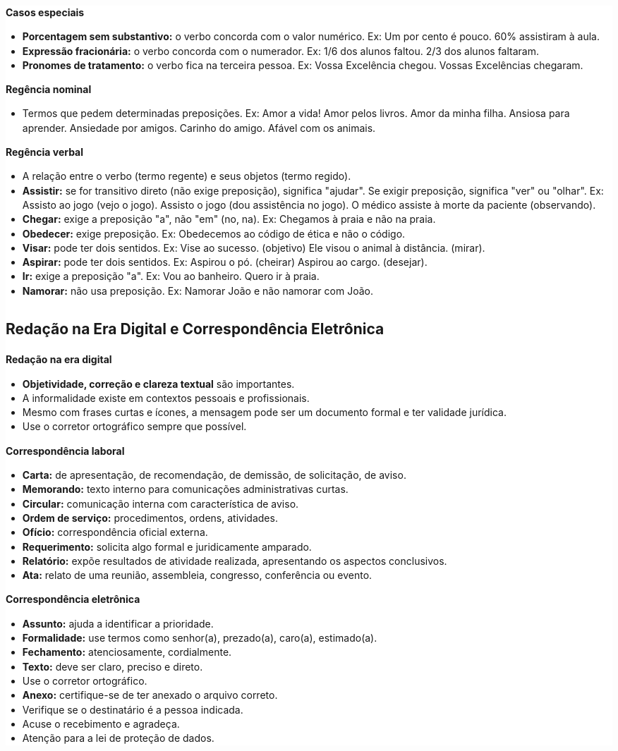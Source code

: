 **Casos especiais**
* **Porcentagem sem substantivo:** o verbo concorda com o valor numérico. Ex: Um por cento é pouco. 60% assistiram à aula.
* **Expressão fracionária:** o verbo concorda com o numerador. Ex: 1/6 dos alunos faltou. 2/3 dos alunos faltaram.
* **Pronomes de tratamento:** o verbo fica na terceira pessoa. Ex: Vossa Excelência chegou. Vossas Excelências chegaram.

**Regência nominal**
* Termos que pedem determinadas preposições. Ex: Amor a vida! Amor pelos livros. Amor da minha filha. Ansiosa para aprender. Ansiedade por amigos. Carinho do amigo. Afável com os animais.

**Regência verbal**
* A relação entre o verbo (termo regente) e seus objetos (termo regido).
* **Assistir:** se for transitivo direto (não exige preposição), significa "ajudar". Se exigir preposição, significa "ver" ou "olhar". Ex: Assisto ao jogo (vejo o jogo). Assisto o jogo (dou assistência no jogo). O médico assiste à morte da paciente (observando).
* **Chegar:** exige a preposição "a", não "em" (no, na). Ex: Chegamos à praia e não na praia.
* **Obedecer:** exige preposição. Ex: Obedecemos ao código de ética e não o código.
* **Visar:** pode ter dois sentidos. Ex: Vise ao sucesso. (objetivo) Ele visou o animal à distância. (mirar).
* **Aspirar:** pode ter dois sentidos. Ex: Aspirou o pó. (cheirar) Aspirou ao cargo. (desejar).
* **Ir:** exige a preposição "a". Ex: Vou ao banheiro. Quero ir à praia.
* **Namorar:** não usa preposição. Ex: Namorar João e não namorar com João.

## Redação na Era Digital e Correspondência Eletrônica

**Redação na era digital**
* **Objetividade, correção e clareza textual** são importantes.
* A informalidade existe em contextos pessoais e profissionais.
* Mesmo com frases curtas e ícones, a mensagem pode ser um documento formal e ter validade jurídica.
* Use o corretor ortográfico sempre que possível.

**Correspondência laboral**
* **Carta:** de apresentação, de recomendação, de demissão, de solicitação, de aviso.
* **Memorando:** texto interno para comunicações administrativas curtas.
* **Circular:** comunicação interna com característica de aviso.
* **Ordem de serviço:** procedimentos, ordens, atividades.
* **Ofício:** correspondência oficial externa.
* **Requerimento:** solicita algo formal e juridicamente amparado.
* **Relatório:** expõe resultados de atividade realizada, apresentando os aspectos conclusivos.
* **Ata:** relato de uma reunião, assembleia, congresso, conferência ou evento.

**Correspondência eletrônica**
* **Assunto:** ajuda a identificar a prioridade.
* **Formalidade:** use termos como senhor(a), prezado(a), caro(a), estimado(a).
* **Fechamento:** atenciosamente, cordialmente.
* **Texto:** deve ser claro, preciso e direto.
* Use o corretor ortográfico.
* **Anexo:** certifique-se de ter anexado o arquivo correto.
* Verifique se o destinatário é a pessoa indicada.
* Acuse o recebimento e agradeça.
* Atenção para a lei de proteção de dados.
